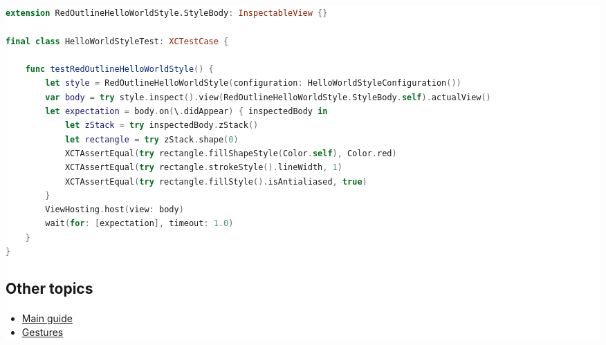 ```Swift
extension RedOutlineHelloWorldStyle.StyleBody: InspectableView {}

final class HelloWorldStyleTest: XCTestCase {

    func testRedOutlineHelloWorldStyle() {
        let style = RedOutlineHelloWorldStyle(configuration: HelloWorldStyleConfiguration())
        var body = try style.inspect().view(RedOutlineHelloWorldStyle.StyleBody.self).actualView()
        let expectation = body.on(\.didAppear) { inspectedBody in
            let zStack = try inspectedBody.zStack()
            let rectangle = try zStack.shape(0)
            XCTAssertEqual(try rectangle.fillShapeStyle(Color.self), Color.red)
            XCTAssertEqual(try rectangle.strokeStyle().lineWidth, 1)
            XCTAssertEqual(try rectangle.fillStyle().isAntialiased, true)
        }
        ViewHosting.host(view: body)
        wait(for: [expectation], timeout: 1.0)
    }
}
```

## Other topics

- [Main guide](guide.md)
- [Gestures](guide_gestures.md)

